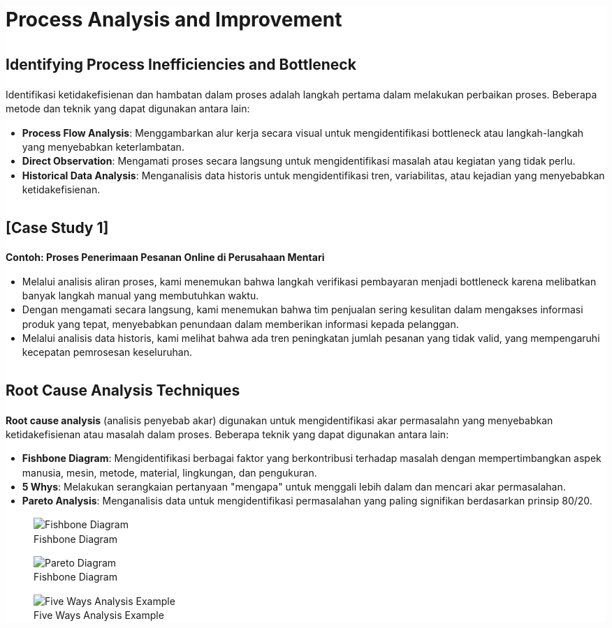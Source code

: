 # Process Analysis and Improvement

## Identifying Process Inefficiencies and Bottleneck

Identifikasi ketidakefisienan dan hambatan dalam proses adalah langkah pertama dalam melakukan perbaikan proses. Beberapa metode dan teknik yang dapat digunakan antara lain:

- **Process Flow Analysis**: Menggambarkan alur kerja secara visual untuk mengidentifikasi bottleneck atau langkah-langkah yang menyebabkan keterlambatan.
- **Direct Observation**: Mengamati proses secara langsung untuk mengidentifikasi masalah atau kegiatan yang tidak perlu.
- **Historical Data Analysis**: Menganalisis data historis untuk mengidentifikasi tren, variabilitas, atau kejadian yang menyebabkan ketidakefisienan.

## [Case Study 1]

**Contoh: Proses Penerimaan Pesanan Online di Perusahaan Mentari**
- Melalui analisis aliran proses, kami menemukan bahwa langkah verifikasi pembayaran menjadi bottleneck karena melibatkan banyak langkah manual yang membutuhkan waktu.
- Dengan mengamati secara langsung, kami menemukan bahwa tim penjualan sering kesulitan dalam mengakses informasi produk yang tepat, menyebabkan penundaan dalam memberikan informasi kepada pelanggan.
- Melalui analisis data historis, kami melihat bahwa ada tren peningkatan jumlah pesanan yang tidak valid, yang mempengaruhi kecepatan pemrosesan keseluruhan.

## Root Cause Analysis Techniques

**Root cause analysis** (analisis penyebab akar) digunakan untuk mengidentifikasi akar permasalahn yang menyebabkan ketidakefisienan atau masalah dalam proses. Beberapa teknik yang dapat digunakan antara lain:
- **Fishbone Diagram**: Mengidentifikasi berbagai faktor yang berkontribusi terhadap masalah dengan mempertimbangkan aspek manusia, mesin, metode, material, lingkungan, dan pengukuran.
- **5 Whys**: Melakukan serangkaian pertanyaan "mengapa" untuk menggali lebih dalam dan mencari akar permasalahan.
- **Pareto Analysis**: Menganalisis data untuk mengidentifikasi permasalahan yang paling signifikan berdasarkan prinsip 80/20.

<figure>
  <img src="https://github.com/ArfaniAsra/materi-coding/assets/67674667/92f857bb-63bf-40b9-81fd-7e5018005644" alt="Fishbone Diagram" width="500">
  <br>
  <figcaption>Fishbone Diagram</figcaption>
</figure>

<figure>
  <img src="https://github.com/ArfaniAsra/materi-coding/assets/67674667/28b33ab2-a63a-47eb-90da-5f977d1a1c7f" alt="Pareto Diagram" width="500">
  <br>
  <figcaption>Fishbone Diagram</figcaption>
</figure>

<figure>
  <img src="https://github.com/ArfaniAsra/materi-coding/assets/67674667/f369c746-4b9e-4c15-8db0-e01354123aed" alt="Five Ways Analysis Example" width="500">
  <br>
  <figcaption>Five Ways Analysis Example</figcaption>
</figure>
